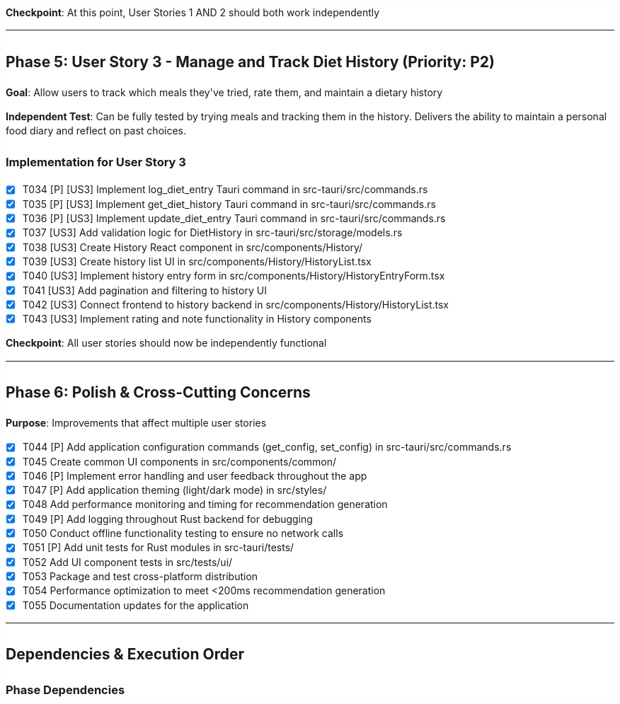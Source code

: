**Checkpoint**: At this point, User Stories 1 AND 2 should both work independently

---

## Phase 5: User Story 3 - Manage and Track Diet History (Priority: P2)

**Goal**: Allow users to track which meals they've tried, rate them, and maintain a dietary history

**Independent Test**: Can be fully tested by trying meals and tracking them in the history. Delivers the ability to maintain a personal food diary and reflect on past choices.

### Implementation for User Story 3

- [X] T034 [P] [US3] Implement log_diet_entry Tauri command in src-tauri/src/commands.rs
- [X] T035 [P] [US3] Implement get_diet_history Tauri command in src-tauri/src/commands.rs
- [X] T036 [P] [US3] Implement update_diet_entry Tauri command in src-tauri/src/commands.rs
- [X] T037 [US3] Add validation logic for DietHistory in src-tauri/src/storage/models.rs
- [X] T038 [US3] Create History React component in src/components/History/
- [X] T039 [US3] Create history list UI in src/components/History/HistoryList.tsx
- [X] T040 [US3] Implement history entry form in src/components/History/HistoryEntryForm.tsx
- [X] T041 [US3] Add pagination and filtering to history UI
- [X] T042 [US3] Connect frontend to history backend in src/components/History/HistoryList.tsx
- [X] T043 [US3] Implement rating and note functionality in History components

**Checkpoint**: All user stories should now be independently functional

---

## Phase 6: Polish & Cross-Cutting Concerns

**Purpose**: Improvements that affect multiple user stories

- [X] T044 [P] Add application configuration commands (get_config, set_config) in src-tauri/src/commands.rs
- [X] T045 Create common UI components in src/components/common/
- [X] T046 [P] Implement error handling and user feedback throughout the app
- [X] T047 [P] Add application theming (light/dark mode) in src/styles/
- [X] T048 Add performance monitoring and timing for recommendation generation
- [X] T049 [P] Add logging throughout Rust backend for debugging
- [X] T050 Conduct offline functionality testing to ensure no network calls
- [X] T051 [P] Add unit tests for Rust modules in src-tauri/tests/
- [X] T052 Add UI component tests in src/tests/ui/
- [X] T053 Package and test cross-platform distribution
- [X] T054 Performance optimization to meet <200ms recommendation generation
- [X] T055 Documentation updates for the application

---

## Dependencies & Execution Order

### Phase Dependencies
